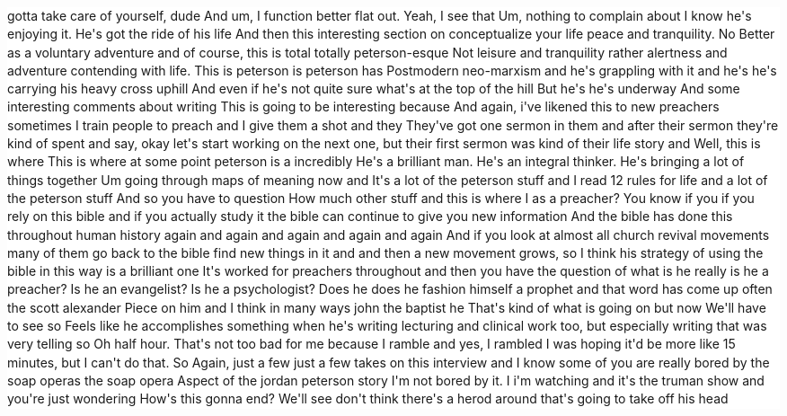 gotta take care of yourself, dude And um, I function better flat out. Yeah, I see that Um, nothing to complain about I know he's enjoying it. He's got the ride of his life And then this interesting section on conceptualize your life peace and tranquility. No Better as a voluntary adventure and of course, this is total totally peterson-esque Not leisure and tranquility rather alertness and adventure contending with life. This is peterson is peterson has Postmodern neo-marxism and he's grappling with it and he's he's carrying his heavy cross uphill And even if he's not quite sure what's at the top of the hill But he's he's underway And some interesting comments about writing This is going to be interesting because And again, i've likened this to new preachers sometimes I train people to preach and I give them a shot and they They've got one sermon in them and after their sermon they're kind of spent and say, okay let's start working on the next one, but their first sermon was kind of their life story and Well, this is where This is where at some point peterson is a incredibly He's a brilliant man. He's an integral thinker. He's bringing a lot of things together Um going through maps of meaning now and It's a lot of the peterson stuff and I read 12 rules for life and a lot of the peterson stuff And so you have to question How much other stuff and this is where I as a preacher? You know if you if you rely on this bible and if you actually study it the bible can continue to give you new information And the bible has done this throughout human history again and again and again and again and again And if you look at almost all church revival movements many of them go back to the bible find new things in it and and then a new movement grows, so I think his strategy of using the bible in this way is a brilliant one It's worked for preachers throughout and then you have the question of what is he really is he a preacher? Is he an evangelist? Is he a psychologist? Does he does he fashion himself a prophet and that word has come up often the scott alexander Piece on him and I think in many ways john the baptist he That's kind of what is going on but now We'll have to see so Feels like he accomplishes something when he's writing lecturing and clinical work too, but especially writing that was very telling so Oh half hour. That's not too bad for me because I ramble and yes, I rambled I was hoping it'd be more like 15 minutes, but I can't do that. So Again, just a few just a few takes on this interview and I know some of you are really bored by the soap operas the soap opera Aspect of the jordan peterson story I'm not bored by it. I i'm watching and it's the truman show and you're just wondering How's this gonna end? We'll see don't think there's a herod around that's going to take off his head